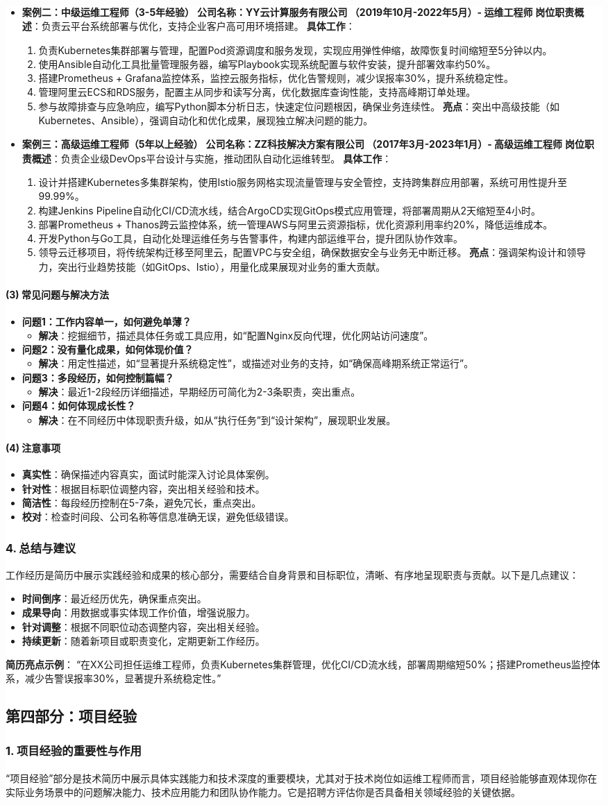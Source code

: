 - **案例二：中级运维工程师（3-5年经验）**
  **公司名称：YY云计算服务有限公司 （2019年10月-2022年5月）- 运维工程师**
  **岗位职责概述**：负责云平台系统部署与优化，支持企业客户高可用环境搭建。
  **具体工作**：
  1. 负责Kubernetes集群部署与管理，配置Pod资源调度和服务发现，实现应用弹性伸缩，故障恢复时间缩短至5分钟以内。
  2. 使用Ansible自动化工具批量管理服务器，编写Playbook实现系统配置与软件安装，提升部署效率约50%。
  3. 搭建Prometheus + Grafana监控体系，监控云服务指标，优化告警规则，减少误报率30%，提升系统稳定性。
  4. 管理阿里云ECS和RDS服务，配置主从同步和读写分离，优化数据库查询性能，支持高峰期订单处理。
  5. 参与故障排查与应急响应，编写Python脚本分析日志，快速定位问题根因，确保业务连续性。
  **亮点**：突出中高级技能（如Kubernetes、Ansible），强调自动化和优化成果，展现独立解决问题的能力。

- **案例三：高级运维工程师（5年以上经验）**
  **公司名称：ZZ科技解决方案有限公司 （2017年3月-2023年1月）- 高级运维工程师**
  **岗位职责概述**：负责企业级DevOps平台设计与实施，推动团队自动化运维转型。
  **具体工作**：
  1. 设计并搭建Kubernetes多集群架构，使用Istio服务网格实现流量管理与安全管控，支持跨集群应用部署，系统可用性提升至99.99%。
  2. 构建Jenkins Pipeline自动化CI/CD流水线，结合ArgoCD实现GitOps模式应用管理，将部署周期从2天缩短至4小时。
  3. 部署Prometheus + Thanos跨云监控体系，统一管理AWS与阿里云资源指标，优化资源利用率约20%，降低运维成本。
  4. 开发Python与Go工具，自动化处理运维任务与告警事件，构建内部运维平台，提升团队协作效率。
  5. 领导云迁移项目，将传统架构迁移至阿里云，配置VPC与安全组，确保数据安全与业务无中断迁移。
  **亮点**：强调架构设计和领导力，突出行业趋势技能（如GitOps、Istio），用量化成果展现对业务的重大贡献。

#### (3) **常见问题与解决方法**
- **问题1：工作内容单一，如何避免单薄？**
  - **解决**：挖掘细节，描述具体任务或工具应用，如“配置Nginx反向代理，优化网站访问速度”。
- **问题2：没有量化成果，如何体现价值？**
  - **解决**：用定性描述，如“显著提升系统稳定性”，或描述对业务的支持，如“确保高峰期系统正常运行”。
- **问题3：多段经历，如何控制篇幅？**
  - **解决**：最近1-2段经历详细描述，早期经历可简化为2-3条职责，突出重点。
- **问题4：如何体现成长性？**
  - **解决**：在不同经历中体现职责升级，如从“执行任务”到“设计架构”，展现职业发展。

#### (4) **注意事项**
- **真实性**：确保描述内容真实，面试时能深入讨论具体案例。
- **针对性**：根据目标职位调整内容，突出相关经验和技术。
- **简洁性**：每段经历控制在5-7条，避免冗长，重点突出。
- **校对**：检查时间段、公司名称等信息准确无误，避免低级错误。

### 4. 总结与建议
工作经历是简历中展示实践经验和成果的核心部分，需要结合自身背景和目标职位，清晰、有序地呈现职责与贡献。以下是几点建议：
- **时间倒序**：最近经历优先，确保重点突出。
- **成果导向**：用数据或事实体现工作价值，增强说服力。
- **针对调整**：根据不同职位动态调整内容，突出相关经验。
- **持续更新**：随着新项目或职责变化，定期更新工作经历。

**简历亮点示例**： “在XX公司担任运维工程师，负责Kubernetes集群管理，优化CI/CD流水线，部署周期缩短50%；搭建Prometheus监控体系，减少告警误报率30%，显著提升系统稳定性。”


## 第四部分：项目经验

### 1. 项目经验的重要性与作用
“项目经验”部分是技术简历中展示具体实践能力和技术深度的重要模块，尤其对于技术岗位如运维工程师而言，项目经验能够直观体现你在实际业务场景中的问题解决能力、技术应用能力和团队协作能力。它是招聘方评估你是否具备相关领域经验的关键依据。
